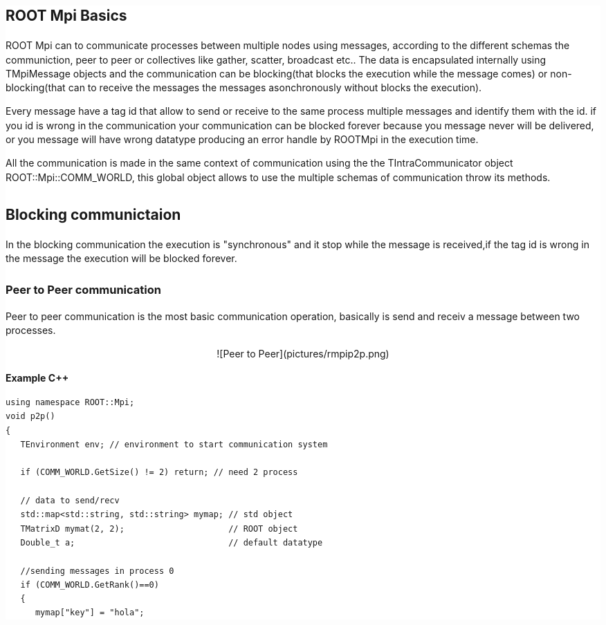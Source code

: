 
## ROOT Mpi Basics
ROOT Mpi can to communicate processes between multiple nodes using messages,
according to the different schemas the communiction, peer to peer or collectives
like gather, scatter, broadcast etc..
The data is encapsulated internally using TMpiMessage objects and the communication can be blocking(that blocks the execution while the message comes)
or non-blocking(that can to receive the messages the messages asonchronously without blocks the execution).

Every message have a tag id that allow to send or receive to the same process multiple messages and identify them with the id. if you id is wrong in the communication your communication can be blocked forever because you message never will be delivered, or you message will have wrong datatype producing an error handle by ROOTMpi in the execution time.

All the communication is made in the same context of communication using the 
the TIntraCommunicator object ROOT::Mpi::COMM_WORLD, this global object
allows to use the multiple schemas of communication throw its methods.

## Blocking communictaion

In the blocking communication the execution is "synchronous" and it stop while the message is received,if the tag id is wrong in the message the execution will be blocked forever.

### Peer to Peer communication
Peer to peer communication is the most basic communication operation,
basically is send and receiv a message between two processes.

<center>
![Peer to Peer](pictures/rmpip2p.png)
</center>

<b>Example C++</b>
``` {.cpp}
using namespace ROOT::Mpi;
void p2p()
{
   TEnvironment env; // environment to start communication system

   if (COMM_WORLD.GetSize() != 2) return; // need 2 process

   // data to send/recv
   std::map<std::string, std::string> mymap; // std object
   TMatrixD mymat(2, 2);                     // ROOT object
   Double_t a;                               // default datatype

   //sending messages in process 0
   if (COMM_WORLD.GetRank()==0)
   {
      mymap["key"] = "hola";

```